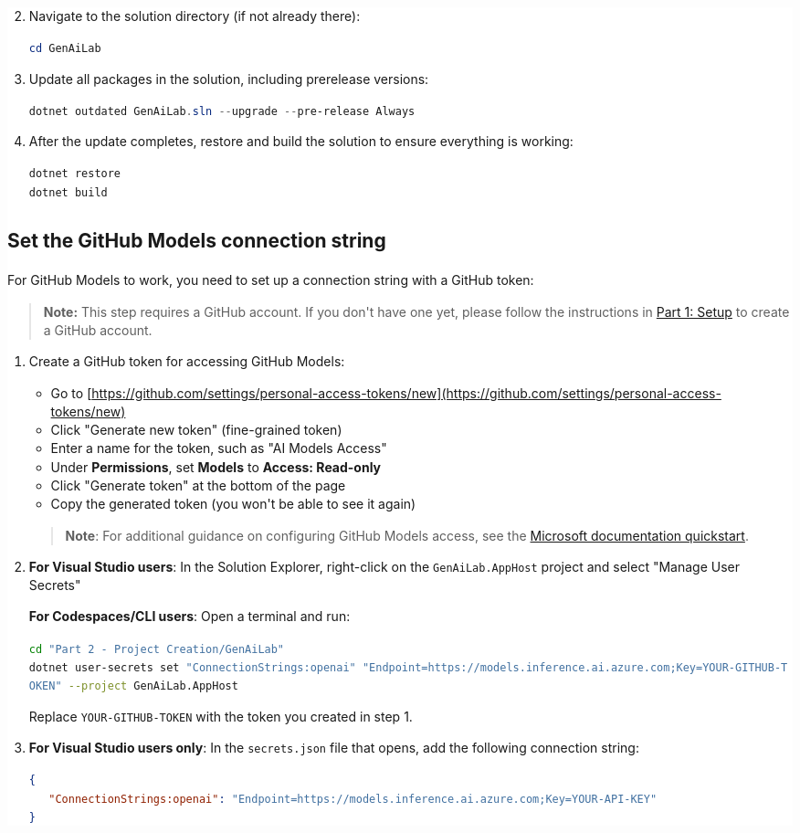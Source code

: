 2. Navigate to the solution directory (if not already there):

   ```powershell
   cd GenAiLab
   ```

3. Update all packages in the solution, including prerelease versions:

   ```powershell
   dotnet outdated GenAiLab.sln --upgrade --pre-release Always
   ```

4. After the update completes, restore and build the solution to ensure everything is working:

   ```powershell
   dotnet restore
   dotnet build
   ```

## Set the GitHub Models connection string

For GitHub Models to work, you need to set up a connection string with a GitHub token:

> **Note:** This step requires a GitHub account. If you don't have one yet, please follow the instructions in [Part 1: Setup](../Part%201%20-%20Setup/README.md#step-2-create-a-github-account-if-needed) to create a GitHub account.

1. Create a GitHub token for accessing GitHub Models:
   - Go to [https://github.com/settings/personal-access-tokens/new](https://github.com/settings/personal-access-tokens/new)
   - Click "Generate new token" (fine-grained token)
   - Enter a name for the token, such as "AI Models Access"
   - Under **Permissions**, set **Models** to **Access: Read-only**
   - Click "Generate token" at the bottom of the page
   - Copy the generated token (you won't be able to see it again)

   > **Note**: For additional guidance on configuring GitHub Models access, see the [Microsoft documentation quickstart](https://learn.microsoft.com/en-us/dotnet/ai/quickstarts/ai-templates?tabs=dotnet-cli%2Cconfigure-visual-studio%2Cconfigure-visual-studio-aspire&pivots=github-models#configure-access-to-github-models).

2. **For Visual Studio users**: In the Solution Explorer, right-click on the `GenAiLab.AppHost` project and select "Manage User Secrets"

   **For Codespaces/CLI users**: Open a terminal and run:

   ```bash
   cd "Part 2 - Project Creation/GenAiLab"
   dotnet user-secrets set "ConnectionStrings:openai" "Endpoint=https://models.inference.ai.azure.com;Key=YOUR-GITHUB-TOKEN" --project GenAiLab.AppHost
   ```

   Replace `YOUR-GITHUB-TOKEN` with the token you created in step 1.

3. **For Visual Studio users only**: In the `secrets.json` file that opens, add the following connection string:

   ```json
   {
      "ConnectionStrings:openai": "Endpoint=https://models.inference.ai.azure.com;Key=YOUR-API-KEY"
   }
   ```
